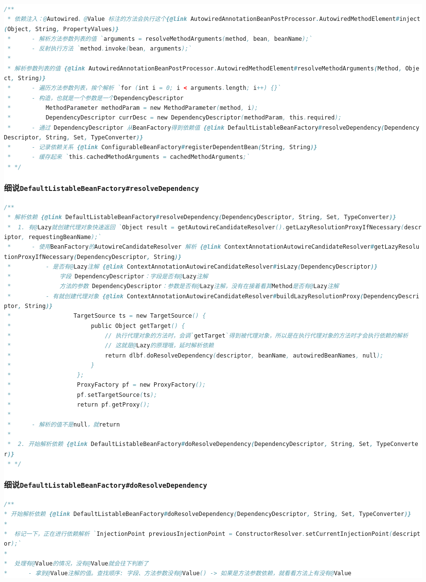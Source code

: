 ```java
/**
 * 依赖注入：@Autowired、@Value 标注的方法会执行这个{@link AutowiredAnnotationBeanPostProcessor.AutowiredMethodElement#inject(Object, String, PropertyValues)}
 *      - 解析方法参数列表的值 `arguments = resolveMethodArguments(method, bean, beanName);`
 *      - 反射执行方法 `method.invoke(bean, arguments);`
 *
 * 解析参数列表的值 {@link AutowiredAnnotationBeanPostProcessor.AutowiredMethodElement#resolveMethodArguments(Method, Object, String)}
 *      - 遍历方法参数列表，挨个解析 `for (int i = 0; i < arguments.length; i++) {}`
 *      - 构造，也就是一个参数是一个DependencyDescriptor
 *          MethodParameter methodParam = new MethodParameter(method, i);
 *          DependencyDescriptor currDesc = new DependencyDescriptor(methodParam, this.required);
 *      - 通过 DependencyDescriptor 从BeanFactory得到依赖值 {@link DefaultListableBeanFactory#resolveDependency(DependencyDescriptor, String, Set, TypeConverter)}
 *      - 记录依赖关系 {@link ConfigurableBeanFactory#registerDependentBean(String, String)}
 *      - 缓存起来 `this.cachedMethodArguments = cachedMethodArguments;`
 * */
```
### 细说`DefaultListableBeanFactory#resolveDependency`
```java
/**
 * 解析依赖 {@link DefaultListableBeanFactory#resolveDependency(DependencyDescriptor, String, Set, TypeConverter)}
 *  1. 有@Lazy就创建代理对象快速返回 `Object result = getAutowireCandidateResolver().getLazyResolutionProxyIfNecessary(descriptor, requestingBeanName);`
 *      - 使用BeanFactory的AutowireCandidateResolver 解析 {@link ContextAnnotationAutowireCandidateResolver#getLazyResolutionProxyIfNecessary(DependencyDescriptor, String)}
 *          - 是否有@Lazy注解 {@link ContextAnnotationAutowireCandidateResolver#isLazy(DependencyDescriptor)}
 *              字段 DependencyDescriptor：字段是否有@Lazy注解
 *              方法的参数 DependencyDescriptor：参数是否有@Lazy注解，没有在接着看其Method是否有@Lazy注解
 *          - 有就创建代理对象 {@link ContextAnnotationAutowireCandidateResolver#buildLazyResolutionProxy(DependencyDescriptor, String)}
 *                  TargetSource ts = new TargetSource() {
 *                       public Object getTarget() {
 *                           // 执行代理对象的方法时，会调`getTarget`得到被代理对象，所以是在执行代理对象的方法时才会执行依赖的解析
 *                           // 这就是@Lazy的原理哦，延时解析依赖
 *                           return dlbf.doResolveDependency(descriptor, beanName, autowiredBeanNames, null);
 *                       }
 *                   };
 *                   ProxyFactory pf = new ProxyFactory();
 *                   pf.setTargetSource(ts);
 *                   return pf.getProxy();
 *
 *      - 解析的值不是null，就return
 *
 *  2. 开始解析依赖 {@link DefaultListableBeanFactory#doResolveDependency(DependencyDescriptor, String, Set, TypeConverter)}
 * */
```
### 细说`DefaultListableBeanFactory#doResolveDependency`
```java
/**
* 开始解析依赖 {@link DefaultListableBeanFactory#doResolveDependency(DependencyDescriptor, String, Set, TypeConverter)}
*
*  标记一下，正在进行依赖解析 `InjectionPoint previousInjectionPoint = ConstructorResolver.setCurrentInjectionPoint(descriptor);`
*
*  处理有@Value的情况，没有@Value就会往下判断了
*      - 拿到@Value注解的值。查找顺序: 字段、方法参数没有@Value() -> 如果是方法参数依赖，就看看方法上有没有@Value
```